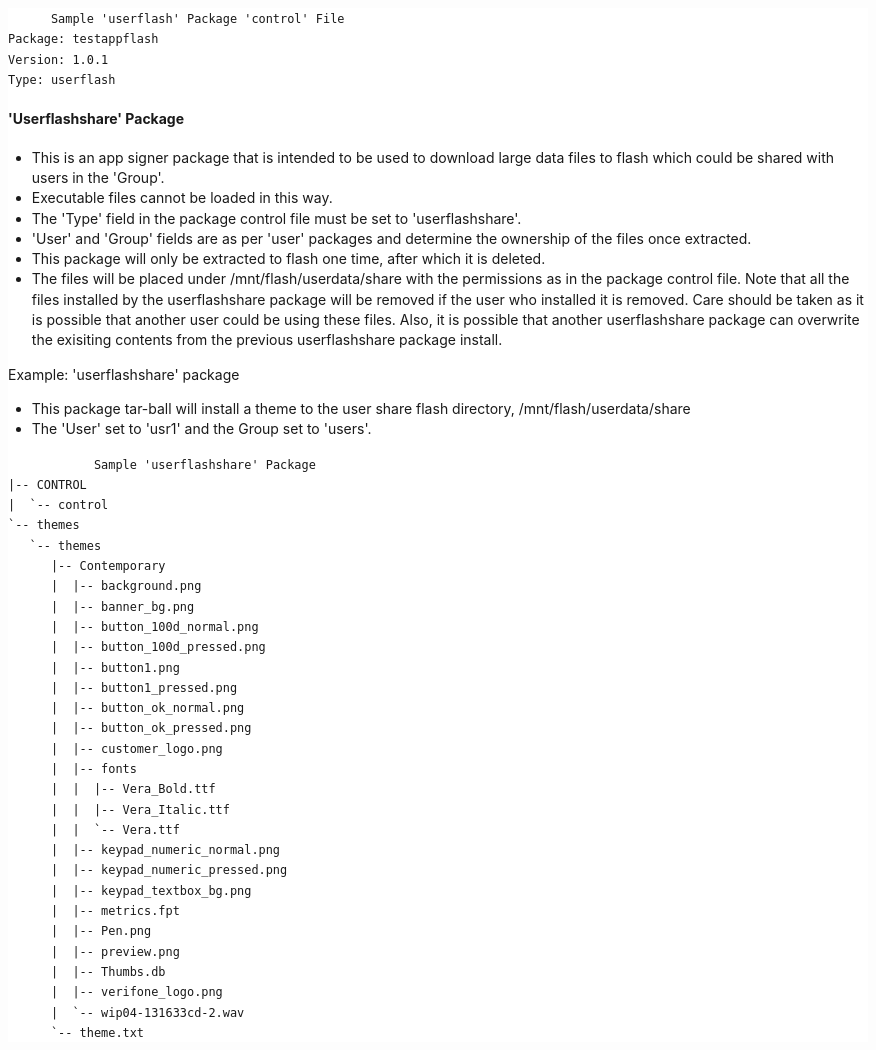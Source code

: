 ``` fragment
      Sample 'userflash' Package 'control' File
Package: testappflash
Version: 1.0.1
Type: userflash
```

#### \'Userflashshare\' Package <a href="#userflashshare_package" id="userflashshare_package"></a>

- This is an app signer package that is intended to be used to download large data files to flash which could be shared with users in the \'Group\'.
- Executable files cannot be loaded in this way.
- The \'Type\' field in the package control file must be set to \'userflashshare\'.
- \'User\' and \'Group\' fields are as per \'user\' packages and determine the ownership of the files once extracted.
- This package will only be extracted to flash one time, after which it is deleted.
- The files will be placed under /mnt/flash/userdata/share with the permissions as in the package control file. Note that all the files installed by the userflashshare package will be removed if the user who installed it is removed. Care should be taken as it is possible that another user could be using these files. Also, it is possible that another userflashshare package can overwrite the exisiting contents from the previous userflashshare package install.

Example: \'userflashshare\' package

- This package tar-ball will install a theme to the user share flash directory, /mnt/flash/userdata/share
- The \'User\' set to \'usr1\' and the Group set to \'users\'.

``` fragment
            Sample 'userflashshare' Package
|-- CONTROL
|  `-- control
`-- themes
   `-- themes
      |-- Contemporary
      |  |-- background.png
      |  |-- banner_bg.png
      |  |-- button_100d_normal.png
      |  |-- button_100d_pressed.png
      |  |-- button1.png
      |  |-- button1_pressed.png
      |  |-- button_ok_normal.png
      |  |-- button_ok_pressed.png
      |  |-- customer_logo.png
      |  |-- fonts
      |  |  |-- Vera_Bold.ttf
      |  |  |-- Vera_Italic.ttf
      |  |  `-- Vera.ttf
      |  |-- keypad_numeric_normal.png
      |  |-- keypad_numeric_pressed.png
      |  |-- keypad_textbox_bg.png
      |  |-- metrics.fpt
      |  |-- Pen.png
      |  |-- preview.png
      |  |-- Thumbs.db
      |  |-- verifone_logo.png
      |  `-- wip04-131633cd-2.wav
      `-- theme.txt
```
